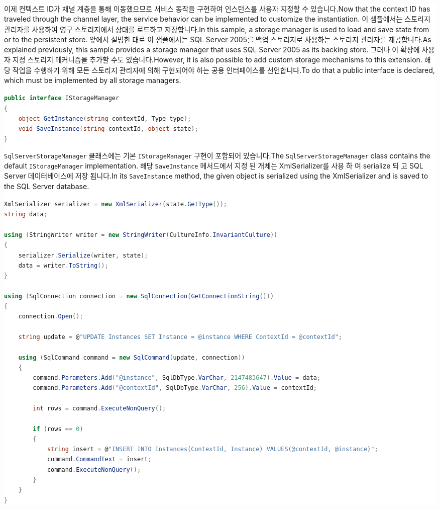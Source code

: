 <span data-ttu-id="717f8-174">이제 컨텍스트 ID가 채널 계층을 통해 이동했으므로 서비스 동작을 구현하여 인스턴스를 사용자 지정할 수 있습니다.</span><span class="sxs-lookup"><span data-stu-id="717f8-174">Now that the context ID has traveled through the channel layer, the service behavior can be implemented to customize the instantiation.</span></span> <span data-ttu-id="717f8-175">이 샘플에서는 스토리지 관리자를 사용하여 영구 스토리지에서 상태를 로드하고 저장합니다.</span><span class="sxs-lookup"><span data-stu-id="717f8-175">In this sample, a storage manager is used to load and save state from or to the persistent store.</span></span> <span data-ttu-id="717f8-176">앞에서 설명한 대로 이 샘플에서는 SQL Server 2005를 백업 스토리지로 사용하는 스토리지 관리자를 제공합니다.</span><span class="sxs-lookup"><span data-stu-id="717f8-176">As explained previously, this sample provides a storage manager that uses SQL Server 2005 as its backing store.</span></span> <span data-ttu-id="717f8-177">그러나 이 확장에 사용자 지정 스토리지 메커니즘을 추가할 수도 있습니다.</span><span class="sxs-lookup"><span data-stu-id="717f8-177">However, it is also possible to add custom storage mechanisms to this extension.</span></span> <span data-ttu-id="717f8-178">해당 작업을 수행하기 위해 모든 스토리지 관리자에 의해 구현되어야 하는 공용 인터페이스를 선언합니다.</span><span class="sxs-lookup"><span data-stu-id="717f8-178">To do that a public interface is declared, which must be implemented by all storage managers.</span></span>

```csharp
public interface IStorageManager
{
    object GetInstance(string contextId, Type type);
    void SaveInstance(string contextId, object state);
}
```

<span data-ttu-id="717f8-179">`SqlServerStorageManager` 클래스에는 기본 `IStorageManager` 구현이 포함되어 있습니다.</span><span class="sxs-lookup"><span data-stu-id="717f8-179">The `SqlServerStorageManager` class contains the default `IStorageManager` implementation.</span></span> <span data-ttu-id="717f8-180">해당 `SaveInstance` 메서드에서 지정 된 개체는 XmlSerializer를 사용 하 여 serialize 되 고 SQL Server 데이터베이스에 저장 됩니다.</span><span class="sxs-lookup"><span data-stu-id="717f8-180">In its `SaveInstance` method, the given object is serialized using the XmlSerializer and is saved to the SQL Server database.</span></span>

```csharp
XmlSerializer serializer = new XmlSerializer(state.GetType());
string data;

using (StringWriter writer = new StringWriter(CultureInfo.InvariantCulture))
{
    serializer.Serialize(writer, state);
    data = writer.ToString();
}

using (SqlConnection connection = new SqlConnection(GetConnectionString()))
{
    connection.Open();

    string update = @"UPDATE Instances SET Instance = @instance WHERE ContextId = @contextId";

    using (SqlCommand command = new SqlCommand(update, connection))
    {
        command.Parameters.Add("@instance", SqlDbType.VarChar, 2147483647).Value = data;
        command.Parameters.Add("@contextId", SqlDbType.VarChar, 256).Value = contextId;

        int rows = command.ExecuteNonQuery();

        if (rows == 0)
        {
            string insert = @"INSERT INTO Instances(ContextId, Instance) VALUES(@contextId, @instance)";
            command.CommandText = insert;
            command.ExecuteNonQuery();
        }
    }
}
```
